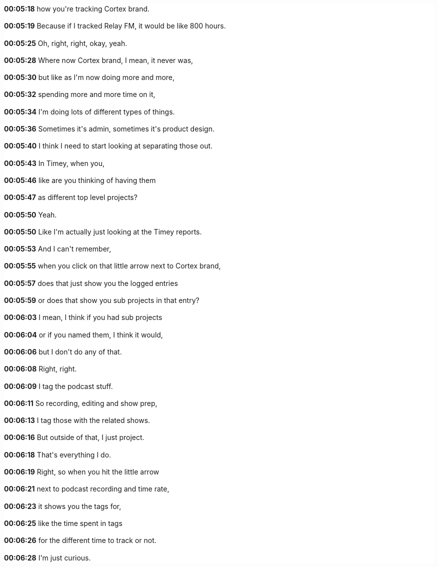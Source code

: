 **00:05:18** how you're tracking Cortex brand.

**00:05:19** Because if I tracked Relay FM, it would be like 800 hours.

**00:05:25** Oh, right, right, okay, yeah.

**00:05:28** Where now Cortex brand, I mean, it never was,

**00:05:30** but like as I'm now doing more and more,

**00:05:32** spending more and more time on it,

**00:05:34** I'm doing lots of different types of things.

**00:05:36** Sometimes it's admin, sometimes it's product design.

**00:05:40** I think I need to start looking at separating those out.

**00:05:43** In Timey, when you,

**00:05:46** like are you thinking of having them

**00:05:47** as different top level projects?

**00:05:50** Yeah.

**00:05:50** Like I'm actually just looking at the Timey reports.

**00:05:53** And I can't remember,

**00:05:55** when you click on that little arrow next to Cortex brand,

**00:05:57** does that just show you the logged entries

**00:05:59** or does that show you sub projects in that entry?

**00:06:03** I mean, I think if you had sub projects

**00:06:04** or if you named them, I think it would,

**00:06:06** but I don't do any of that.

**00:06:08** Right, right.

**00:06:09** I tag the podcast stuff.

**00:06:11** So recording, editing and show prep,

**00:06:13** I tag those with the related shows.

**00:06:16** But outside of that, I just project.

**00:06:18** That's everything I do.

**00:06:19** Right, so when you hit the little arrow

**00:06:21** next to podcast recording and time rate,

**00:06:23** it shows you the tags for,

**00:06:25** like the time spent in tags

**00:06:26** for the different time to track or not.

**00:06:28** I'm just curious.

